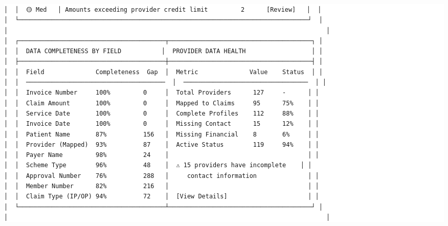 ```
│  │  🟡 Med   │ Amounts exceeding provider credit limit         2      [Review]   │  │
│  └───────────────────────────────────────────────────────────────────────────────┘  │
│                                                                                       │
│  ┌────────────────────────────────────────┬───────────────────────────────────────┐ │
│  │  DATA COMPLETENESS BY FIELD           │  PROVIDER DATA HEALTH                  │ │
│  ├────────────────────────────────────────┼───────────────────────────────────────┤ │
│  │  Field              Completeness  Gap  │  Metric              Value    Status  │ │
│  │  ──────────────────────────────────────  │  ──────────────────────────────────  │ │
│  │  Invoice Number     100%         0     │  Total Providers      127     -      │ │
│  │  Claim Amount       100%         0     │  Mapped to Claims     95      75%    │ │
│  │  Service Date       100%         0     │  Complete Profiles    112     88%    │ │
│  │  Invoice Date       100%         0     │  Missing Contact      15      12%    │ │
│  │  Patient Name       87%          156   │  Missing Financial    8       6%     │ │
│  │  Provider (Mapped)  93%          87    │  Active Status        119     94%    │ │
│  │  Payer Name         98%          24    │                                      │ │
│  │  Scheme Type        96%          48    │  ⚠️ 15 providers have incomplete    │ │
│  │  Approval Number    76%          288   │     contact information              │ │
│  │  Member Number      82%          216   │                                      │ │
│  │  Claim Type (IP/OP) 94%          72    │  [View Details]                      │ │
│  └────────────────────────────────────────┴───────────────────────────────────────┘ │
│                                                                                       │
